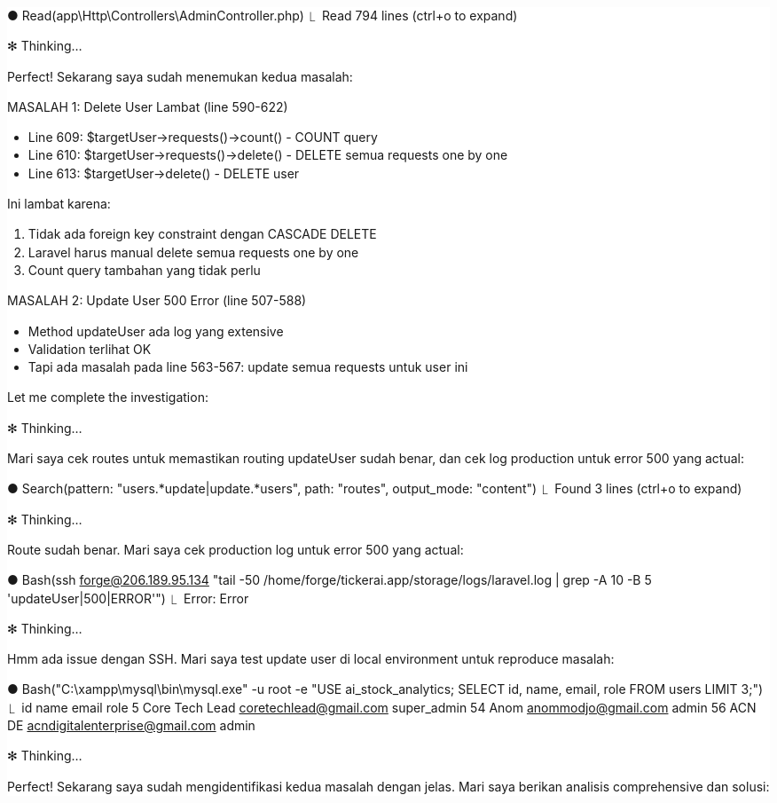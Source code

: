 ● Read(app\Http\Controllers\AdminController.php)
  ⎿  Read 794 lines (ctrl+o to expand)

✻ Thinking…

  Perfect! Sekarang saya sudah menemukan kedua masalah:

  MASALAH 1: Delete User Lambat (line 590-622)
  - Line 609: $targetUser->requests()->count() - COUNT query
  - Line 610: $targetUser->requests()->delete() - DELETE semua requests one by one
  - Line 613: $targetUser->delete() - DELETE user

  Ini lambat karena:
  1. Tidak ada foreign key constraint dengan CASCADE DELETE
  2. Laravel harus manual delete semua requests one by one
  3. Count query tambahan yang tidak perlu

  MASALAH 2: Update User 500 Error (line 507-588)
  - Method updateUser ada log yang extensive
  - Validation terlihat OK
  - Tapi ada masalah pada line 563-567: update semua requests untuk user ini

  Let me complete the investigation:

✻ Thinking…

  Mari saya cek routes untuk memastikan routing updateUser sudah benar, dan cek log production untuk error 500 yang
  actual:

● Search(pattern: "users.*update|update.*users", path: "routes", output_mode: "content")
  ⎿  Found 3 lines (ctrl+o to expand)

✻ Thinking…

  Route sudah benar. Mari saya cek production log untuk error 500 yang actual:

● Bash(ssh forge@206.189.95.134 "tail -50 /home/forge/tickerai.app/storage/logs/laravel.log | grep -A 10 -B 5
      'updateUser\|500\|ERROR'")
  ⎿  Error: Error

✻ Thinking…

  Hmm ada issue dengan SSH. Mari saya test update user di local environment untuk reproduce masalah:

● Bash("C:\xampp\mysql\bin\mysql.exe" -u root -e "USE ai_stock_analytics; SELECT id, name, email, role FROM users
      LIMIT 3;")
  ⎿  id name    email   role
     5  Core Tech Lead  coretechlead@gmail.com  super_admin
     54 Anom    anommodjo@gmail.com     admin
     56 ACN DE  acndigitalenterprise@gmail.com  admin

✻ Thinking…

  Perfect! Sekarang saya sudah mengidentifikasi kedua masalah dengan jelas. Mari saya berikan analisis comprehensive
  dan solusi:
